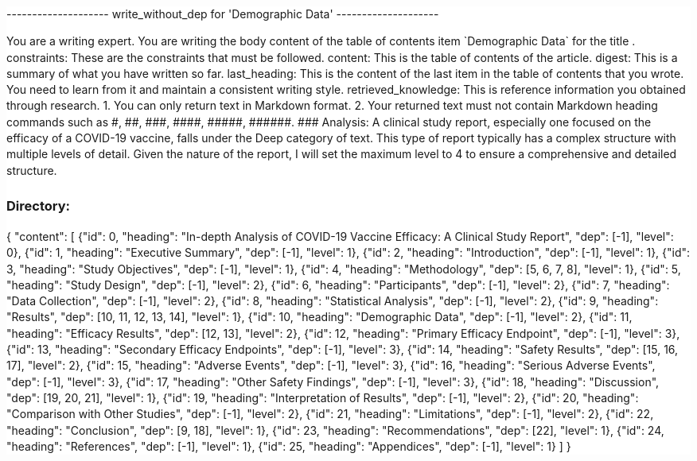 -------------------- write_without_dep for 'Demographic Data' --------------------

<role>
You are a writing expert.
</role>
<rule>
You are writing the body content of the table of contents item `Demographic Data` for the title <In-depth Analysis of COVID-19 Vaccine Efficacy: A Clinical Study Report>.
constraints: These are the constraints that must be followed.
content: This is the table of contents of the article.
digest: This is a summary of what you have written so far.
last_heading: This is the content of the last item in the table of contents that you wrote. You need to learn from it and maintain a consistent writing style.
retrieved_knowledge: This is reference information you obtained through research.
</rule>
<constraints>
1. You can only return text in Markdown format.
2. Your returned text must not contain Markdown heading commands such as #, ##, ###, ####, #####, ######.
</constraints>
<content>
### Analysis:
A clinical study report, especially one focused on the efficacy of a COVID-19 vaccine, falls under the Deep category of text. This type of report typically has a complex structure with multiple levels of detail. Given the nature of the report, I will set the maximum level to 4 to ensure a comprehensive and detailed structure.

### Directory:
<JSON>
{
    "content": [
        {"id": 0, "heading": "In-depth Analysis of COVID-19 Vaccine Efficacy: A Clinical Study Report", "dep": [-1], "level": 0},
        {"id": 1, "heading": "Executive Summary", "dep": [-1], "level": 1},
        {"id": 2, "heading": "Introduction", "dep": [-1], "level": 1},
        {"id": 3, "heading": "Study Objectives", "dep": [-1], "level": 1},
        {"id": 4, "heading": "Methodology", "dep": [5, 6, 7, 8], "level": 1},
        {"id": 5, "heading": "Study Design", "dep": [-1], "level": 2},
        {"id": 6, "heading": "Participants", "dep": [-1], "level": 2},
        {"id": 7, "heading": "Data Collection", "dep": [-1], "level": 2},
        {"id": 8, "heading": "Statistical Analysis", "dep": [-1], "level": 2},
        {"id": 9, "heading": "Results", "dep": [10, 11, 12, 13, 14], "level": 1},
        {"id": 10, "heading": "Demographic Data", "dep": [-1], "level": 2},
        {"id": 11, "heading": "Efficacy Results", "dep": [12, 13], "level": 2},
        {"id": 12, "heading": "Primary Efficacy Endpoint", "dep": [-1], "level": 3},
        {"id": 13, "heading": "Secondary Efficacy Endpoints", "dep": [-1], "level": 3},
        {"id": 14, "heading": "Safety Results", "dep": [15, 16, 17], "level": 2},
        {"id": 15, "heading": "Adverse Events", "dep": [-1], "level": 3},
        {"id": 16, "heading": "Serious Adverse Events", "dep": [-1], "level": 3},
        {"id": 17, "heading": "Other Safety Findings", "dep": [-1], "level": 3},
        {"id": 18, "heading": "Discussion", "dep": [19, 20, 21], "level": 1},
        {"id": 19, "heading": "Interpretation of Results", "dep": [-1], "level": 2},
        {"id": 20, "heading": "Comparison with Other Studies", "dep": [-1], "level": 2},
        {"id": 21, "heading": "Limitations", "dep": [-1], "level": 2},
        {"id": 22, "heading": "Conclusion", "dep": [9, 18], "level": 1},
        {"id": 23, "heading": "Recommendations", "dep": [22], "level": 1},
        {"id": 24, "heading": "References", "dep": [-1], "level": 1},
        {"id": 25, "heading": "Appendices", "dep": [-1], "level": 1}
    ]
}
</JSON>
